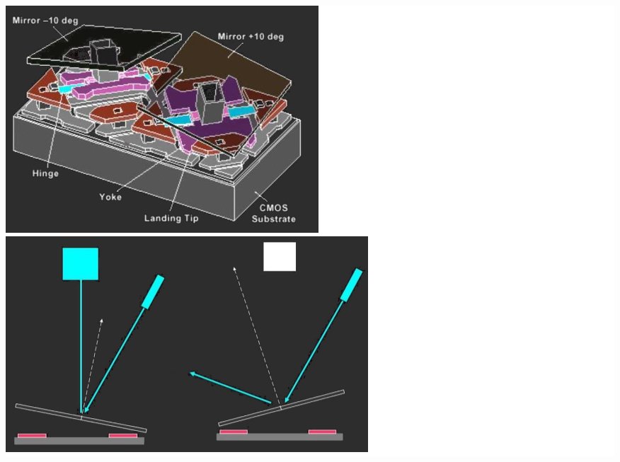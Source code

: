 <img src="..\fig\ME01\ME01_chapter15_fig24.jpg" style="zoom:50%;" />

<img src="..\fig\ME01\ME01_chapter15_fig25.jpg" style="zoom:50%;" />
